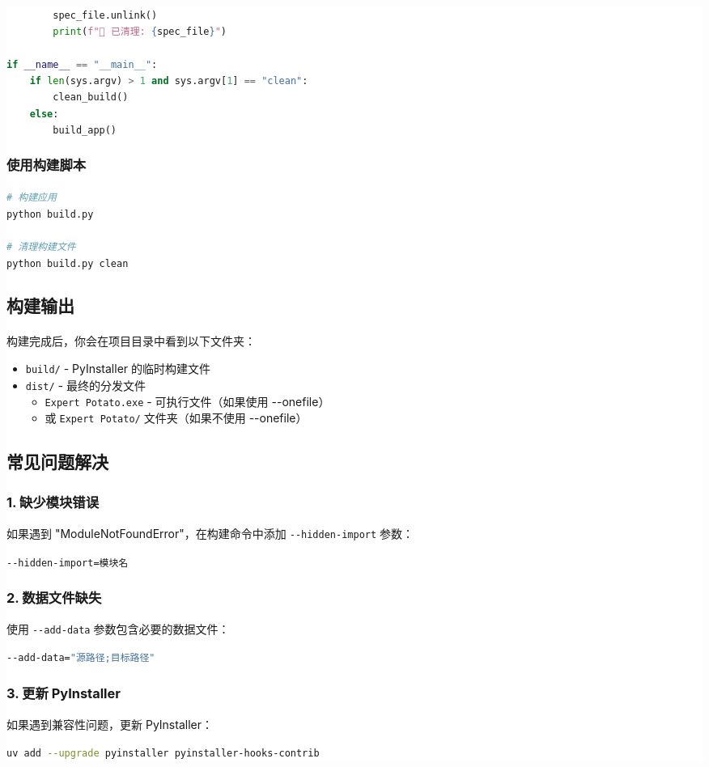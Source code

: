 ```python
        spec_file.unlink()
        print(f"🧹 已清理: {spec_file}")

if __name__ == "__main__":
    if len(sys.argv) > 1 and sys.argv[1] == "clean":
        clean_build()
    else:
        build_app()
```

### 使用构建脚本

```bash
# 构建应用
python build.py

# 清理构建文件
python build.py clean
```

## 构建输出

构建完成后，你会在项目目录中看到以下文件夹：

- `build/` - PyInstaller 的临时构建文件
- `dist/` - 最终的分发文件
  - `Expert Potato.exe` - 可执行文件（如果使用 --onefile）
  - 或 `Expert Potato/` 文件夹（如果不使用 --onefile）

## 常见问题解决

### 1. 缺少模块错误

如果遇到 "ModuleNotFoundError"，在构建命令中添加 `--hidden-import` 参数：

```bash
--hidden-import=模块名
```

### 2. 数据文件缺失

使用 `--add-data` 参数包含必要的数据文件：

```bash
--add-data="源路径;目标路径"
```

### 3. 更新 PyInstaller

如果遇到兼容性问题，更新 PyInstaller：

```bash
uv add --upgrade pyinstaller pyinstaller-hooks-contrib
```

